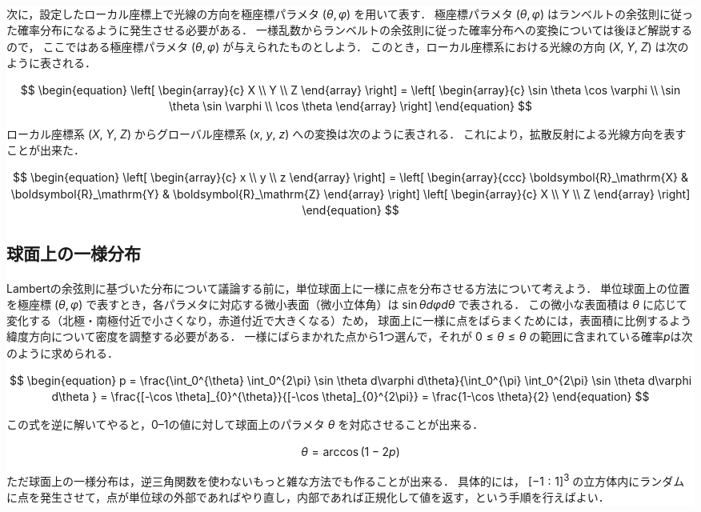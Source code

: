 次に，設定したローカル座標上で光線の方向を極座標パラメタ$~(\theta, \varphi)~$を用いて表す．
極座標パラメタ$~(\theta, \varphi)~$はランベルトの余弦則に従った確率分布になるように発生させる必要がある．
一様乱数からランベルトの余弦則に従った確率分布への変換については後ほど解説するので，
ここではある極座標パラメタ$~(\theta, \varphi)~$が与えられたものとしよう．
このとき，ローカル座標系における光線の方向$~(X,~Y,~Z)~$は次のように表される．

$$
\begin{equation}
\left[ \begin{array}{c} X \\ Y \\ Z \end{array} \right] 
= \left[ \begin{array}{c} 
\sin \theta \cos \varphi \\ 
\sin \theta \sin \varphi \\ 
\cos \theta \end{array} \right]
\end{equation}
$$

ローカル座標系$~(X,~Y,~Z)~$からグローバル座標系$~(x,~y,~z)~$への変換は次のように表される．
これにより，拡散反射による光線方向を表すことが出来た．

$$
\begin{equation}
\left[ \begin{array}{c} x \\ y \\ z \end{array} \right] 
= \left[ \begin{array}{ccc} 
\boldsymbol{R}_\mathrm{X} & \boldsymbol{R}_\mathrm{Y} & \boldsymbol{R}_\mathrm{Z} \end{array} \right]
\left[ \begin{array}{c} X \\ Y \\ Z \end{array} \right]
\end{equation}
$$

## 球面上の一様分布

Lambertの余弦則に基づいた分布について議論する前に，単位球面上に一様に点を分布させる方法について考えよう．
単位球面上の位置を極座標$~(\theta, \varphi)~$で表すとき，各パラメタに対応する微小表面（微小立体角）は$~\sin \theta d\varphi d\theta~$で表される．
この微小な表面積は$~\theta~$に応じて変化する（北極・南極付近で小さくなり，赤道付近で大きくなる）ため，
球面上に一様に点をばらまくためには，表面積に比例するよう緯度方向について密度を調整する必要がある．
一様にばらまかれた点から1つ選んで，それが$~0\le \theta \le \theta~$の範囲に含まれている確率$p$は次のように求められる．

$$
\begin{equation}
p = \frac{\int_0^{\theta} \int_0^{2\pi} \sin \theta d\varphi d\theta}{\int_0^{\pi} \int_0^{2\pi} \sin \theta d\varphi d\theta } 
= \frac{[-\cos \theta]_{0}^{\theta}}{[-\cos \theta]_{0}^{2\pi}} = \frac{1-\cos \theta}{2}
\end{equation}
$$

この式を逆に解いてやると，0&ndash;1の値に対して球面上のパラメタ$~\theta~$を対応させることが出来る．

$$
\begin{equation}
\theta = \arccos (1-2p)
\end{equation}
$$

ただ球面上の一様分布は，逆三角関数を使わないもっと雑な方法でも作ることが出来る．
具体的には，$~[-1:1]^3~$の立方体内にランダムに点を発生させて，点が単位球の外部であればやり直し，内部であれば正規化して値を返す，という手順を行えばよい．
